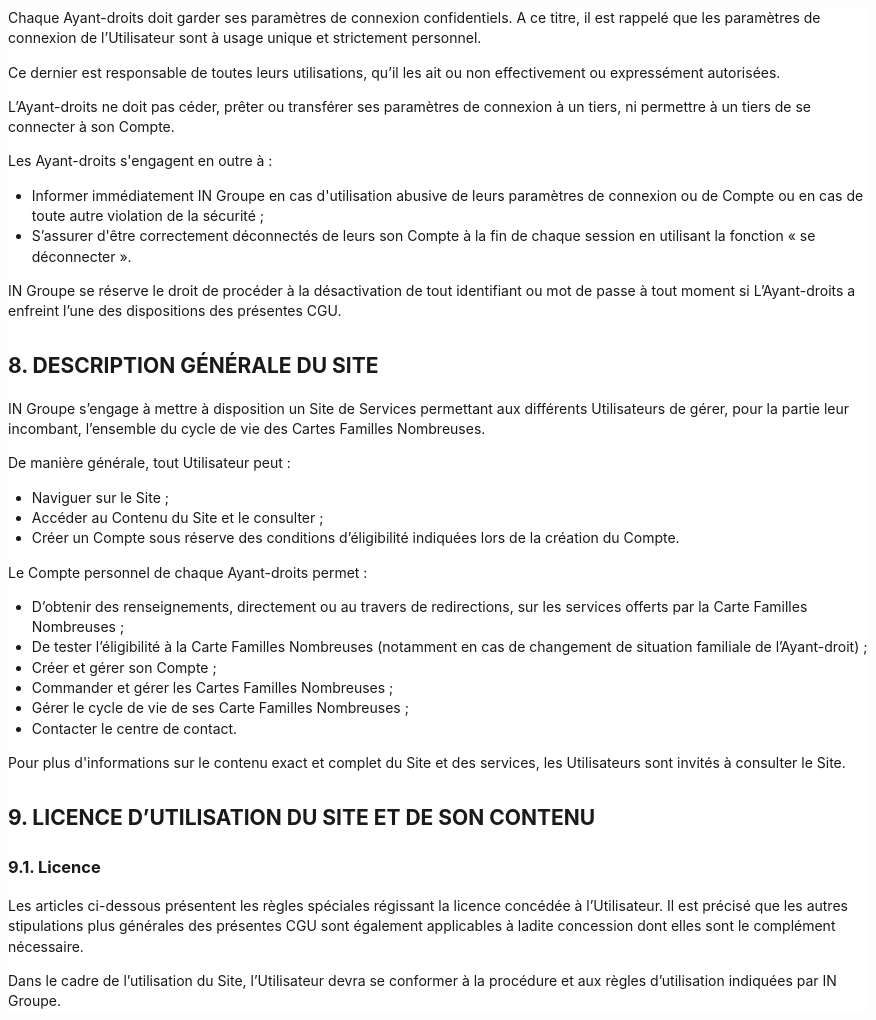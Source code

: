 Chaque Ayant-droits doit garder ses paramètres de connexion confidentiels. A ce titre, il est rappelé que les paramètres de connexion de l’Utilisateur sont à usage unique et strictement personnel.

Ce dernier est responsable de toutes leurs utilisations, qu’il les ait ou non effectivement ou expressément autorisées.

L’Ayant-droits ne doit pas céder, prêter ou transférer ses paramètres de connexion à un tiers, ni permettre à un tiers de se connecter à son Compte.

Les Ayant-droits s'engagent en outre à :

* Informer immédiatement IN Groupe en cas d'utilisation abusive de leurs paramètres de connexion ou de Compte ou en cas de toute autre violation de la sécurité ;
* S’assurer d'être correctement déconnectés de leurs son Compte à la fin de chaque session en utilisant la fonction « se déconnecter ».

IN Groupe se réserve le droit de procéder à la désactivation de tout identifiant ou mot de passe à tout moment si L’Ayant-droits a enfreint l’une des dispositions des présentes CGU.

8\. DESCRIPTION GÉNÉRALE DU SITE
--------------------------------

IN Groupe s’engage à mettre à disposition un Site de Services permettant aux différents Utilisateurs de gérer, pour la partie leur incombant, l’ensemble du cycle de vie des Cartes Familles Nombreuses.

De manière générale, tout Utilisateur peut :

* Naviguer sur le Site ;
* Accéder au Contenu du Site et le consulter ;
* Créer un Compte sous réserve des conditions d’éligibilité indiquées lors de la création du Compte.

Le Compte personnel de chaque Ayant-droits permet :

* D’obtenir des renseignements, directement ou au travers de redirections, sur les services offerts par la Carte Familles Nombreuses ;
* De tester l’éligibilité à la Carte Familles Nombreuses (notamment en cas de changement de situation familiale de l’Ayant-droit) ;
* Créer et gérer son Compte ;
* Commander et gérer les Cartes Familles Nombreuses ;
* Gérer le cycle de vie de ses Carte Familles Nombreuses ;
* Contacter le centre de contact.

Pour plus d'informations sur le contenu exact et complet du Site et des services, les Utilisateurs sont invités à consulter le Site.

9\. LICENCE D’UTILISATION DU SITE ET DE SON CONTENU
---------------------------------------------------

### 9.1. Licence

Les articles ci-dessous présentent les règles spéciales régissant la licence concédée à l’Utilisateur. Il est précisé que les autres stipulations plus générales des présentes CGU sont également applicables à ladite concession dont elles sont le complément nécessaire.

Dans le cadre de l’utilisation du Site, l’Utilisateur devra se conformer à la procédure et aux règles d’utilisation indiquées par IN Groupe.

